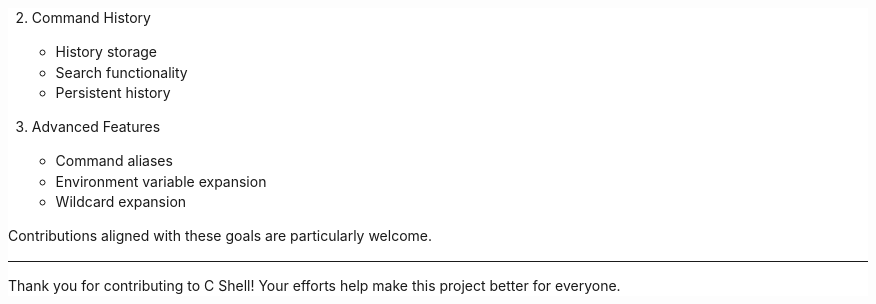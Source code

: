 2. Command History
   - History storage
   - Search functionality
   - Persistent history

3. Advanced Features
   - Command aliases
   - Environment variable expansion
   - Wildcard expansion

Contributions aligned with these goals are particularly welcome.

---

Thank you for contributing to C Shell! Your efforts help make this project better for everyone.